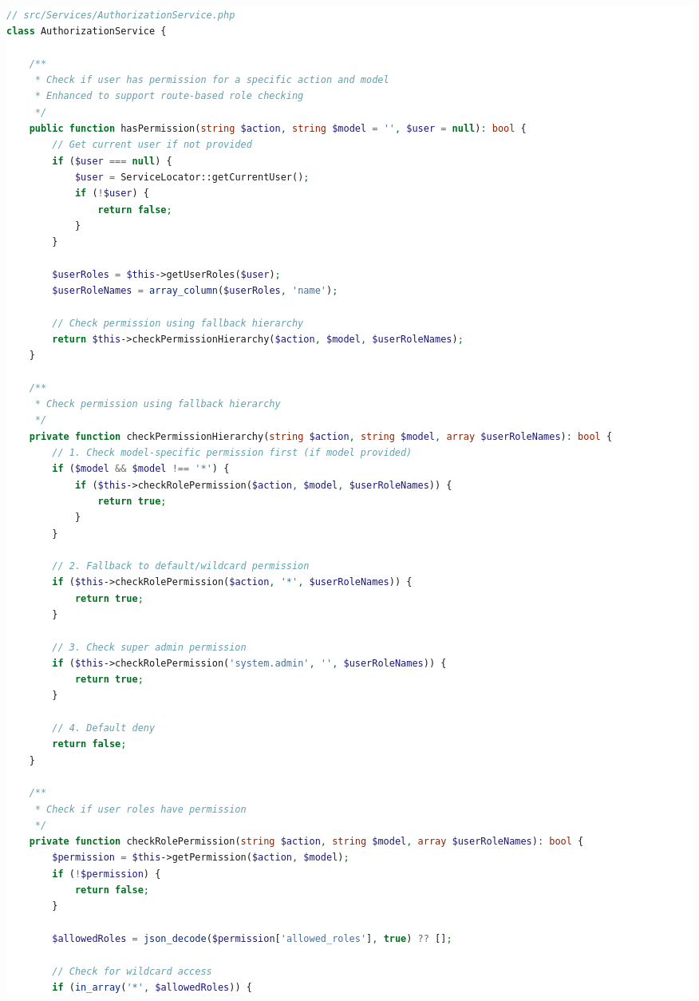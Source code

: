 ```php
// src/Services/AuthorizationService.php
class AuthorizationService {
    
    /**
     * Check if user has permission for a specific action and model
     * Enhanced to support route-based role checking
     */
    public function hasPermission(string $action, string $model = '', $user = null): bool {
        // Get current user if not provided
        if ($user === null) {
            $user = ServiceLocator::getCurrentUser();
            if (!$user) {
                return false;
            }
        }
        
        $userRoles = $this->getUserRoles($user);
        $userRoleNames = array_column($userRoles, 'name');
        
        // Check permission using fallback hierarchy
        return $this->checkPermissionHierarchy($action, $model, $userRoleNames);
    }
    
    /**
     * Check permission using fallback hierarchy
     */
    private function checkPermissionHierarchy(string $action, string $model, array $userRoleNames): bool {
        // 1. Check model-specific permission first (if model provided)
        if ($model && $model !== '*') {
            if ($this->checkRolePermission($action, $model, $userRoleNames)) {
                return true;
            }
        }
        
        // 2. Fallback to default/wildcard permission
        if ($this->checkRolePermission($action, '*', $userRoleNames)) {
            return true;
        }
        
        // 3. Check super admin permission
        if ($this->checkRolePermission('system.admin', '', $userRoleNames)) {
            return true;
        }
        
        // 4. Default deny
        return false;
    }
    
    /**
     * Check if user roles have permission
     */
    private function checkRolePermission(string $action, string $model, array $userRoleNames): bool {
        $permission = $this->getPermission($action, $model);
        if (!$permission) {
            return false;
        }
        
        $allowedRoles = json_decode($permission['allowed_roles'], true) ?? [];
        
        // Check for wildcard access
        if (in_array('*', $allowedRoles)) {
```